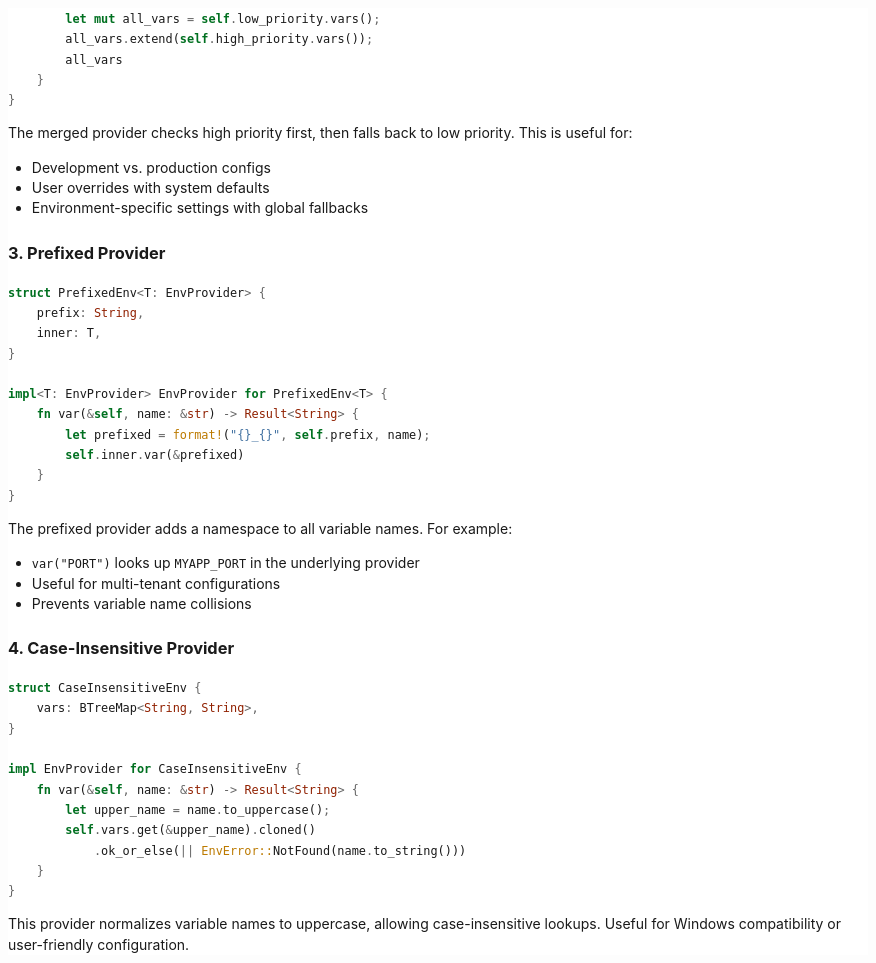 ```rust
        let mut all_vars = self.low_priority.vars();
        all_vars.extend(self.high_priority.vars());
        all_vars
    }
}
```

The merged provider checks high priority first, then falls back to low priority. This is useful for:

- Development vs. production configs
- User overrides with system defaults
- Environment-specific settings with global fallbacks

### 3. Prefixed Provider

```rust
struct PrefixedEnv<T: EnvProvider> {
    prefix: String,
    inner: T,
}

impl<T: EnvProvider> EnvProvider for PrefixedEnv<T> {
    fn var(&self, name: &str) -> Result<String> {
        let prefixed = format!("{}_{}", self.prefix, name);
        self.inner.var(&prefixed)
    }
}
```

The prefixed provider adds a namespace to all variable names. For example:

- `var("PORT")` looks up `MYAPP_PORT` in the underlying provider
- Useful for multi-tenant configurations
- Prevents variable name collisions

### 4. Case-Insensitive Provider

```rust
struct CaseInsensitiveEnv {
    vars: BTreeMap<String, String>,
}

impl EnvProvider for CaseInsensitiveEnv {
    fn var(&self, name: &str) -> Result<String> {
        let upper_name = name.to_uppercase();
        self.vars.get(&upper_name).cloned()
            .ok_or_else(|| EnvError::NotFound(name.to_string()))
    }
}
```

This provider normalizes variable names to uppercase, allowing case-insensitive lookups. Useful for Windows compatibility or user-friendly configuration.
